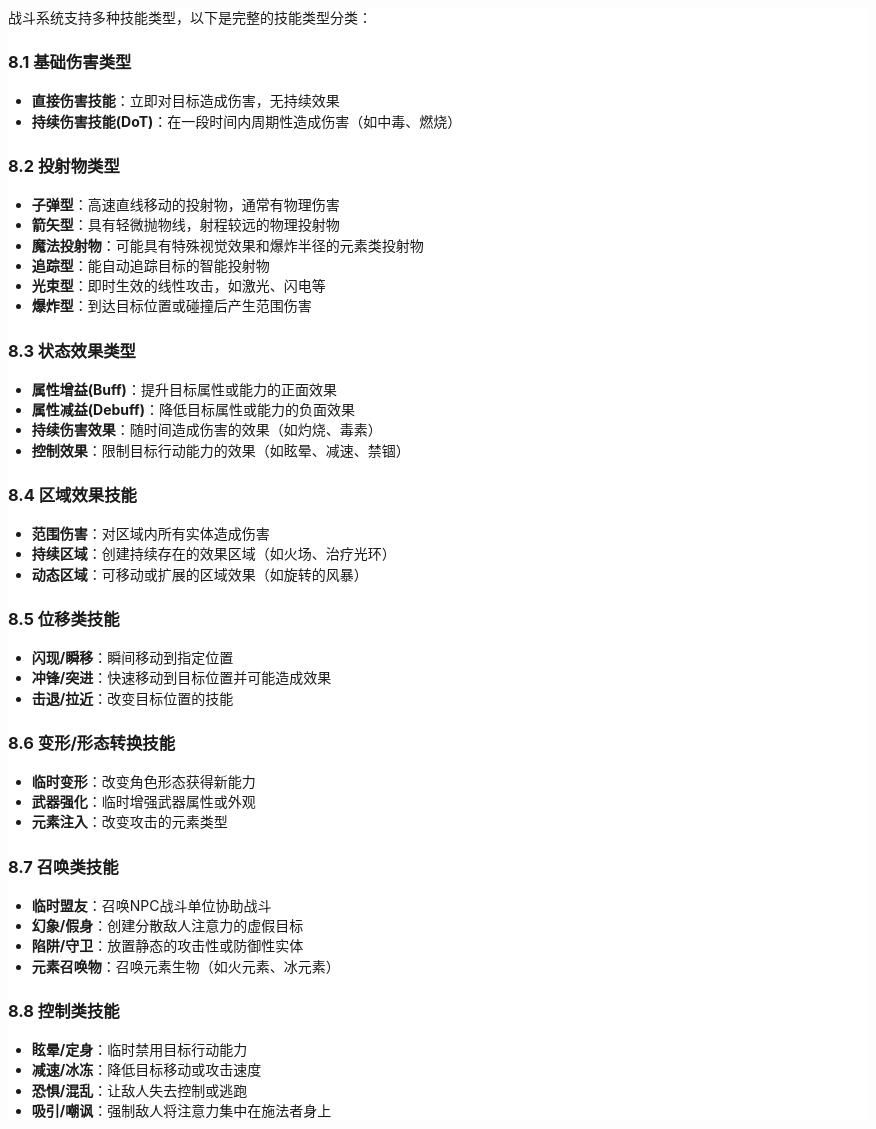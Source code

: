 战斗系统支持多种技能类型，以下是完整的技能类型分类：

### 8.1 基础伤害类型

- **直接伤害技能**：立即对目标造成伤害，无持续效果
- **持续伤害技能(DoT)**：在一段时间内周期性造成伤害（如中毒、燃烧）

### 8.2 投射物类型

- **子弹型**：高速直线移动的投射物，通常有物理伤害
- **箭矢型**：具有轻微抛物线，射程较远的物理投射物
- **魔法投射物**：可能具有特殊视觉效果和爆炸半径的元素类投射物
- **追踪型**：能自动追踪目标的智能投射物
- **光束型**：即时生效的线性攻击，如激光、闪电等
- **爆炸型**：到达目标位置或碰撞后产生范围伤害

### 8.3 状态效果类型

- **属性增益(Buff)**：提升目标属性或能力的正面效果
- **属性减益(Debuff)**：降低目标属性或能力的负面效果
- **持续伤害效果**：随时间造成伤害的效果（如灼烧、毒素）
- **控制效果**：限制目标行动能力的效果（如眩晕、减速、禁锢）

### 8.4 区域效果技能

- **范围伤害**：对区域内所有实体造成伤害
- **持续区域**：创建持续存在的效果区域（如火场、治疗光环）
- **动态区域**：可移动或扩展的区域效果（如旋转的风暴）

### 8.5 位移类技能

- **闪现/瞬移**：瞬间移动到指定位置
- **冲锋/突进**：快速移动到目标位置并可能造成效果
- **击退/拉近**：改变目标位置的技能

### 8.6 变形/形态转换技能

- **临时变形**：改变角色形态获得新能力
- **武器强化**：临时增强武器属性或外观
- **元素注入**：改变攻击的元素类型

### 8.7 召唤类技能

- **临时盟友**：召唤NPC战斗单位协助战斗
- **幻象/假身**：创建分散敌人注意力的虚假目标
- **陷阱/守卫**：放置静态的攻击性或防御性实体
- **元素召唤物**：召唤元素生物（如火元素、冰元素）

### 8.8 控制类技能

- **眩晕/定身**：临时禁用目标行动能力
- **减速/冰冻**：降低目标移动或攻击速度
- **恐惧/混乱**：让敌人失去控制或逃跑
- **吸引/嘲讽**：强制敌人将注意力集中在施法者身上
